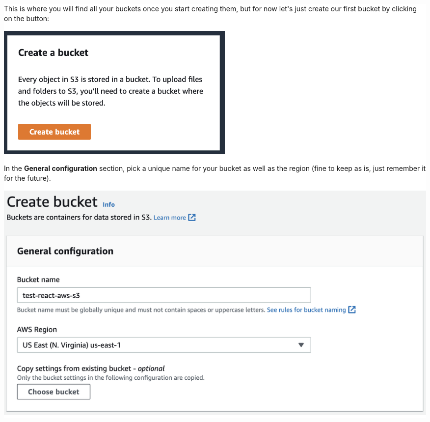 This is where you will find all your buckets once you start creating them, but for now let's just create our first bucket by clicking on the button:

<img src="./imgs/img2.png" width="450">

In the **General configuration** section, pick a unique name for your bucket as well as the region (fine to keep as is, just remember it for the future).

![](./imgs/img3.png)
